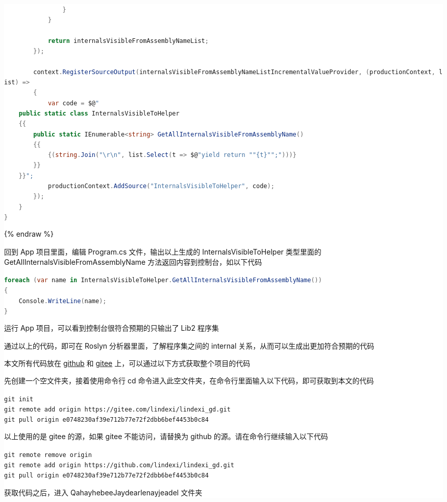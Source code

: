 ```csharp
                }
            }

            return internalsVisibleFromAssemblyNameList;
        });

        context.RegisterSourceOutput(internalsVisibleFromAssemblyNameListIncrementalValueProvider, (productionContext, list) =>
        {
            var code = $@"
    public static class InternalsVisibleToHelper
    {{
        public static IEnumerable<string> GetAllInternalsVisibleFromAssemblyName()
        {{
            {(string.Join("\r\n", list.Select(t => $@"yield return ""{t}"";")))}
        }}
    }}";
            productionContext.AddSource("InternalsVisibleToHelper", code);
        });
    }
}
```

{% endraw %}

回到 App 项目里面，编辑 Program.cs 文件，输出以上生成的 InternalsVisibleToHelper 类型里面的 GetAllInternalsVisibleFromAssemblyName 方法返回内容到控制台，如以下代码

```csharp
foreach (var name in InternalsVisibleToHelper.GetAllInternalsVisibleFromAssemblyName())
{
    Console.WriteLine(name);
}
```

运行 App 项目，可以看到控制台很符合预期的只输出了 Lib2 程序集

通过以上的代码，即可在 Roslyn 分析器里面，了解程序集之间的 internal 关系，从而可以生成出更加符合预期的代码

本文所有代码放在 [github](https://github.com/lindexi/lindexi_gd/tree/e0748230af39e712b77e72f2dbb6bef4453b0c84/QahayhebeeJaydearlenayjeadel) 和 [gitee](https://gitee.com/lindexi/lindexi_gd/tree/e0748230af39e712b77e72f2dbb6bef4453b0c84/QahayhebeeJaydearlenayjeadel) 上，可以通过以下方式获取整个项目的代码

先创建一个空文件夹，接着使用命令行 cd 命令进入此空文件夹，在命令行里面输入以下代码，即可获取到本文的代码

```
git init
git remote add origin https://gitee.com/lindexi/lindexi_gd.git
git pull origin e0748230af39e712b77e72f2dbb6bef4453b0c84
```

以上使用的是 gitee 的源，如果 gitee 不能访问，请替换为 github 的源。请在命令行继续输入以下代码

```
git remote remove origin
git remote add origin https://github.com/lindexi/lindexi_gd.git
git pull origin e0748230af39e712b77e72f2dbb6bef4453b0c84
```

获取代码之后，进入 QahayhebeeJaydearlenayjeadel 文件夹
